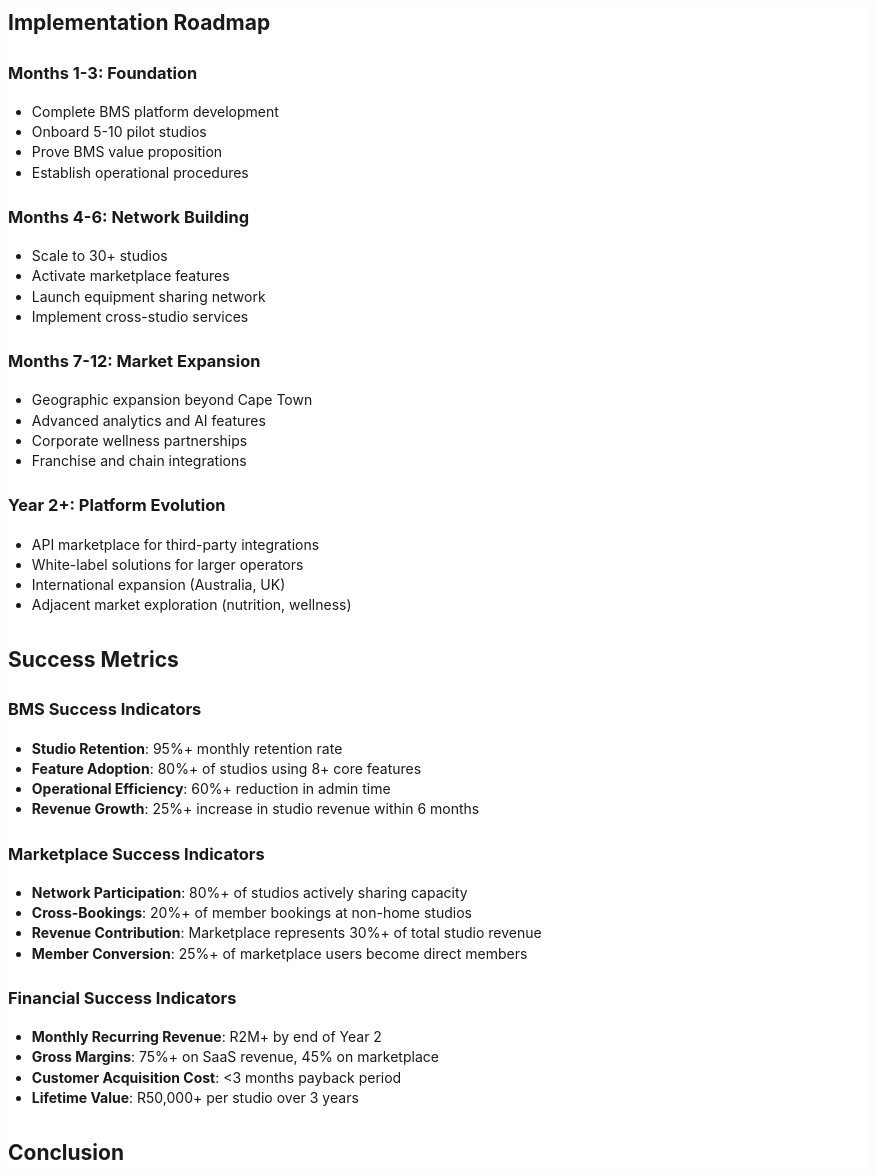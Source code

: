 ## Implementation Roadmap

### Months 1-3: Foundation
- Complete BMS platform development
- Onboard 5-10 pilot studios
- Prove BMS value proposition
- Establish operational procedures

### Months 4-6: Network Building
- Scale to 30+ studios
- Activate marketplace features
- Launch equipment sharing network
- Implement cross-studio services

### Months 7-12: Market Expansion
- Geographic expansion beyond Cape Town
- Advanced analytics and AI features
- Corporate wellness partnerships
- Franchise and chain integrations

### Year 2+: Platform Evolution
- API marketplace for third-party integrations
- White-label solutions for larger operators
- International expansion (Australia, UK)
- Adjacent market exploration (nutrition, wellness)

## Success Metrics

### BMS Success Indicators
- **Studio Retention**: 95%+ monthly retention rate
- **Feature Adoption**: 80%+ of studios using 8+ core features
- **Operational Efficiency**: 60%+ reduction in admin time
- **Revenue Growth**: 25%+ increase in studio revenue within 6 months

### Marketplace Success Indicators
- **Network Participation**: 80%+ of studios actively sharing capacity
- **Cross-Bookings**: 20%+ of member bookings at non-home studios
- **Revenue Contribution**: Marketplace represents 30%+ of total studio revenue
- **Member Conversion**: 25%+ of marketplace users become direct members

### Financial Success Indicators
- **Monthly Recurring Revenue**: R2M+ by end of Year 2
- **Gross Margins**: 75%+ on SaaS revenue, 45% on marketplace
- **Customer Acquisition Cost**: <3 months payback period
- **Lifetime Value**: R50,000+ per studio over 3 years

## Conclusion
